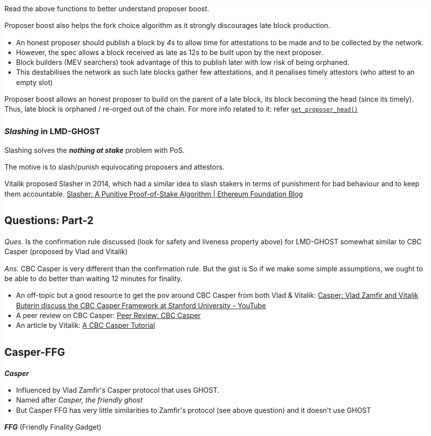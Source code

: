 Read the above functions to better understand proposer boost.

Proposer boost also helps the fork choice algorithm as it strongly discourages late block production.

- An honest proposer should publish a block by *4s* to allow time for attestations to be made and to be collected by the network.
- However, the spec allows a block received as late as 12s to be built upon by the next proposer.
- Block builders (MEV searchers) took advantage of this to publish later with low risk of being orphaned.
- This destabilises the network as such late blocks gather few attestations, and it penalises timely attestors (who attest to an empty slot)

Proposer boost allows an honest proposer to build on the parent of a late block, its block becoming the head (since its timely). Thus, late block is orphaned / re-orged out of the chain. For more info related to it: refer [`get_proposer_head()`](https://github.com/ethereum/consensus-specs/tree/dev/specs/phase0/fork-choice.md#get_proposer_head)

### ***Slashing*** in LMD-GHOST

Slashing solves the ***nothing at stake*** problem with PoS.

The motive is to slash/punish equivocating proposers and attestors.

Vitalik proposed Slasher in 2014, which had a similar idea to slash stakers in terms of punishment for bad behaviour and to keep them accountable. [Slasher: A Punitive Proof-of-Stake Algorithm | Ethereum Foundation Blog](https://blog.ethereum.org/2014/01/15/slasher-a-punitive-proof-of-stake-algorithm)

## Questions: Part-2

*Ques.* Is the confirmation rule discussed (look for safety and liveness property above) for LMD-GHOST somewhat similar to CBC Casper (proposed by Vlad and Vitalik)

*Ans.* CBC Casper is very different than the confirmation rule. But the gist is So if we make some simple assumptions, we ought to be able to do better than waiting 12 minutes for finality.
- An off-topic but a good resource to get the pov around CBC Casper from both Vlad & Vitalik: [Casper: Vlad Zamfir and Vitalik Buterin discuss the CBC Casper Framework at Stanford University - YouTube](https://www.youtube.com/watch?v=VrIk3OAt_bw)
- A peer review on CBC Casper: [Peer Review: CBC Casper](https://medium.com/@muneeb/peer-review-cbc-casper-30840a98c89a)
- An article by Vitalik: [A CBC Casper Tutorial](https://vitalik.eth.limo/general/2018/12/05/cbc_casper.html)


## Casper-FFG

***Casper***

- Influenced by Vlad Zamfir's Casper protocol that uses GHOST.
- Named after *Casper, the friendly ghost*
- But Casper FFG has very little similarities to Zamfir's protocol (see above question) and it doesn't use GHOST

***FFG*** (Friendly Finality Gadget)

